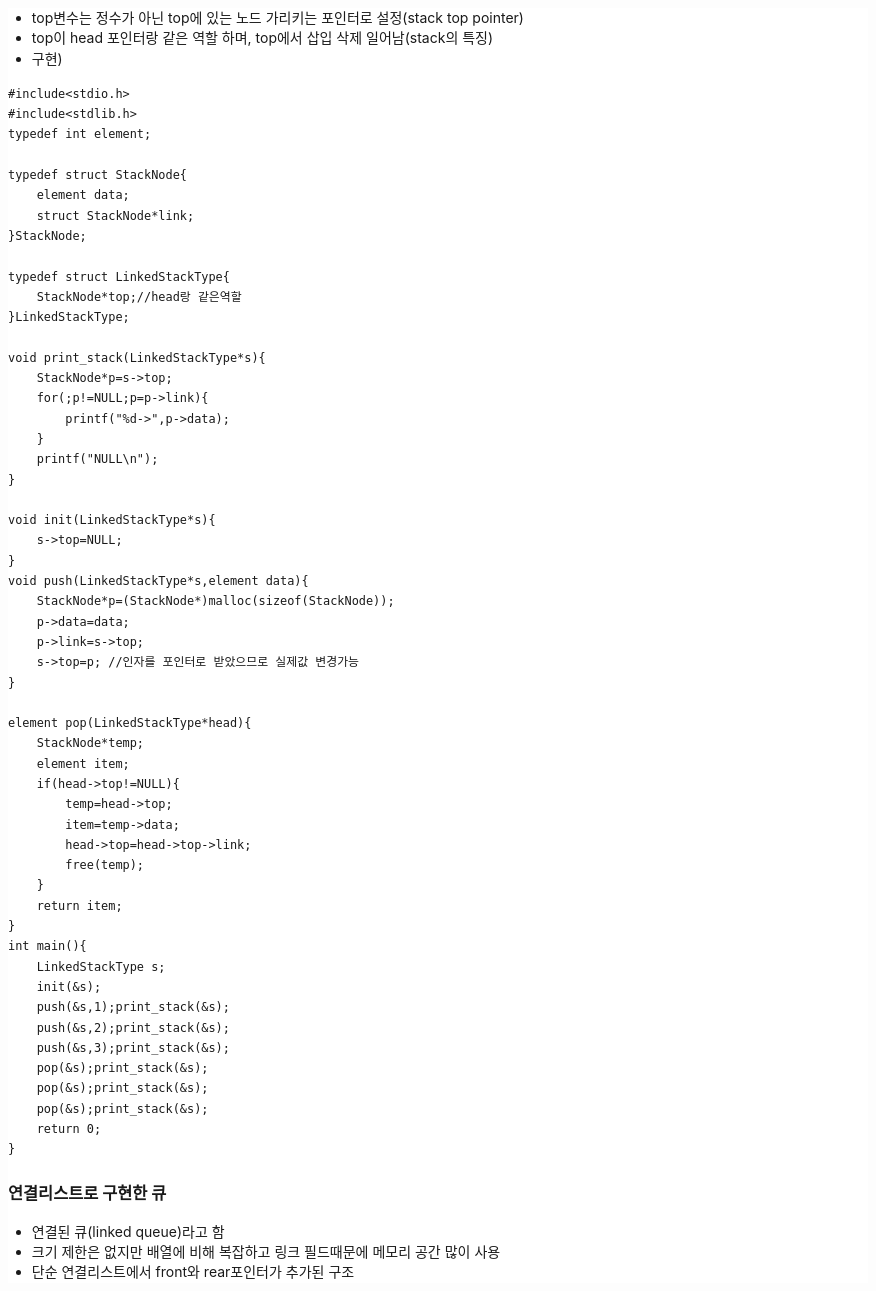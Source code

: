 * top변수는 정수가 아닌 top에 있는 노드 가리키는 포인터로 설정(stack top pointer)
* top이 head 포인터랑 같은 역할 하며, top에서 삽입 삭제 일어남(stack의 특징) 
* 구현)
```
#include<stdio.h> 
#include<stdlib.h>
typedef int element;

typedef struct StackNode{
	element data;
	struct StackNode*link;
}StackNode;

typedef struct LinkedStackType{
	StackNode*top;//head랑 같은역할 
}LinkedStackType;

void print_stack(LinkedStackType*s){
	StackNode*p=s->top;
	for(;p!=NULL;p=p->link){
		printf("%d->",p->data);
	}
	printf("NULL\n");
}

void init(LinkedStackType*s){
	s->top=NULL;
}
void push(LinkedStackType*s,element data){
	StackNode*p=(StackNode*)malloc(sizeof(StackNode));
	p->data=data;
	p->link=s->top;
	s->top=p; //인자를 포인터로 받았으므로 실제값 변경가능 
}

element pop(LinkedStackType*head){
	StackNode*temp;
	element item;
	if(head->top!=NULL){
		temp=head->top;
		item=temp->data;
		head->top=head->top->link;
		free(temp);
	}
	return item;
}
int main(){
	LinkedStackType s;
	init(&s);
	push(&s,1);print_stack(&s);
	push(&s,2);print_stack(&s);
	push(&s,3);print_stack(&s);
	pop(&s);print_stack(&s);
	pop(&s);print_stack(&s);
	pop(&s);print_stack(&s);
	return 0;
}

```
### 연결리스트로 구현한 큐
* 연결된 큐(linked queue)라고 함
* 크기 제한은 없지만 배열에 비해 복잡하고 링크 필드때문에 메모리 공간 많이 사용
* 단순 연결리스트에서 front와 rear포인터가 추가된 구조